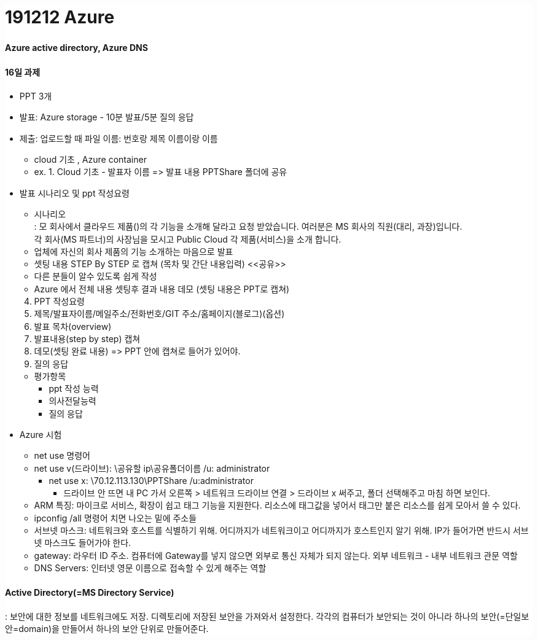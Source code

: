 # 191212 Azure

#### Azure active directory, Azure DNS



#### 16일 과제

* PPT 3개

* 발표: Azure storage  - 10분 발표/5분 질의 응답

* 제출: 업로드할 때 파일 이름: 번호랑 제목 이름이랑 이름
  
  * cloud 기초 , Azure container
  * ex. 1. Cloud 기초 - 발표자 이름 => 발표 내용 PPTShare 폴더에 공유
  
* 발표 시나리오 및 ppt 작성요령
  * 시나리오 		
    : 모 회사에서 클라우드 제품()의 각 기능을 소개해 달라고 요청 받았습니다. 
    여러분은 MS 회사의 직원(대리, 과장)입니다. 		
    각 회사(MS 파트너)의 사장님을 모시고 Public Cloud 각 제품(서비스)을 소개 합니다.
  * 업체에 자신의 회사 제품의 기능 소개하는 마음으로 발표		
  * 셋팅 내용 STEP By STEP 로 캡쳐 (목차 및 간단 내용입력) <<공유>>		
  * 다른 분들이 알수 있도록 쉽게 작성		
  * Azure 에서 전체 내용 셋팅후 결과 내용 데모 (셋팅 내용은 PPT로 캡쳐)	
  4. PPT 작성요령		
  	1. 제목/발표자이름/메일주소/전화번호/GIT 주소/홈페이지(블로그)(옵션)
  	2. 발표 목차(overview)
  	3. 발표내용(step by step) 캡쳐
  	4. 데모(셋팅 완료 내용) => PPT 안에 캡쳐로 들어가 있어야.
  	5. 질의 응답
  * 평가항목
    * ppt 작성 능력 
    *  의사전달능력 
    *  질의 응답
  
* Azure 시험
  * net use 명령어 
  * net use v(드라이브): \\공유할 ip\공유폴더이름 /u: administrator
    * net use x: \\70.12.113.130\PPTShare /u:administrator
      * 드라이브 안 뜨면 내 PC 가서 오른쪽 > 네트워크 드라이브 연결 > 드라이브 x 써주고, 폴더 선택해주고 마침 하면 보인다.
  * ARM 특징: 마이크로 서비스, 확장이 쉽고 태그 기능을 지원한다. 리소스에 태그값을 넣어서 태그만 붙은 리소스를 쉽게 모아서 쓸 수 있다.
  * ipconfig /all 명령어 치면 나오는 밑에 주소들
  * 서브넷 마스크: 네트워크와 호스트를 식별하기 위해. 어디까지가 네트워크이고 어디까지가 호스트인지 알기 위해. IP가 들어가면 반드시 서브넷 마스크도 들어가야 한다. 
  * gateway: 라우터 ID 주소. 컴퓨터에 Gateway를 넣지 않으면 외부로 통신 자체가 되지 않는다. 외부 네트워크 - 내부 네트워크 관문 역할
  * DNS Servers: 인터넷 영문 이름으로 접속할 수 있게 해주는 역할



#### Active Directory(=MS Directory Service)

: 보안에 대한 정보를 네트워크에도 저장. 디렉토리에 저장된 보안을 가져와서 설정한다. 각각의 컴퓨터가 보안되는 것이 아니라 하나의 보안(=단일보안=domain)을 만들어서 하나의 보안 단위로 만들어준다. 
